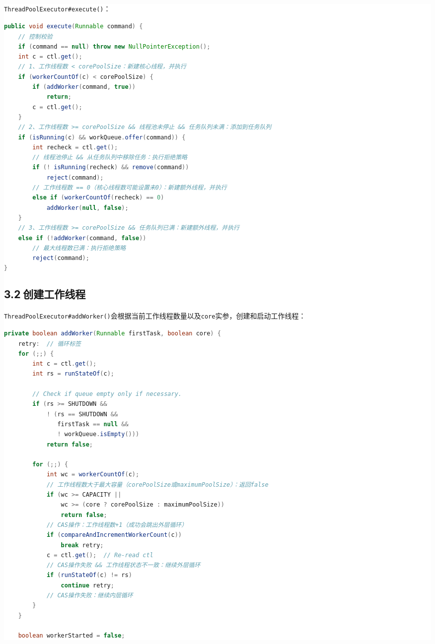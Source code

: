 `ThreadPoolExecutor#execute()`：
```java
public void execute(Runnable command) {  
    // 控制校验
    if (command == null) throw new NullPointerException();  
    int c = ctl.get();  
    // 1、工作线程数 < corePoolSize：新建核心线程，并执行
    if (workerCountOf(c) < corePoolSize) {  
        if (addWorker(command, true))  
            return;  
        c = ctl.get();  
    }  
    // 2、工作线程数 >= corePoolSize && 线程池未停止 && 任务队列未满：添加到任务队列
    if (isRunning(c) && workQueue.offer(command)) {  
        int recheck = ctl.get();  
        // 线程池停止 && 从任务队列中移除任务：执行拒绝策略
        if (! isRunning(recheck) && remove(command))  
            reject(command);  
        // 工作线程数 == 0（核心线程数可能设置未0）：新建额外线程，并执行
        else if (workerCountOf(recheck) == 0)  
            addWorker(null, false);  
    }  
    // 3、工作线程数 >= corePoolSize && 任务队列已满：新建额外线程，并执行
    else if (!addWorker(command, false))  
        // 最大线程数已满：执行拒绝策略
        reject(command);  
}
```

## 3.2 创建工作线程
`ThreadPoolExecutor#addWorker()`会根据当前工作线程数量以及`core`实参，创建和启动工作线程：
```java
private boolean addWorker(Runnable firstTask, boolean core) {  
    retry:  // 循环标签
    for (;;) {  
        int c = ctl.get();  
        int rs = runStateOf(c);  
  
        // Check if queue empty only if necessary.  
        if (rs >= SHUTDOWN &&  
            ! (rs == SHUTDOWN &&  
               firstTask == null &&  
               ! workQueue.isEmpty()))  
            return false;  
  
        for (;;) {  
            int wc = workerCountOf(c);  
            // 工作线程数大于最大容量（corePoolSize或maximumPoolSize）：返回false
            if (wc >= CAPACITY ||  
                wc >= (core ? corePoolSize : maximumPoolSize))  
                return false;  
            // CAS操作：工作线程数+1（成功会跳出外层循环）
            if (compareAndIncrementWorkerCount(c))  
                break retry;  
            c = ctl.get();  // Re-read ctl  
            // CAS操作失败 && 工作线程状态不一致：继续外层循环
            if (runStateOf(c) != rs)  
                continue retry;  
            // CAS操作失败：继续内层循环
        }  
    }  
  
    boolean workerStarted = false;  
```